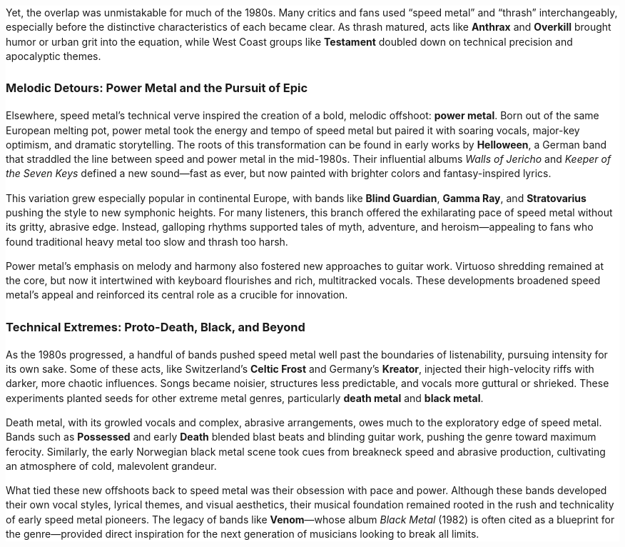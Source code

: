 Yet, the overlap was unmistakable for much of the 1980s. Many critics and fans used “speed metal”
and “thrash” interchangeably, especially before the distinctive characteristics of each became
clear. As thrash matured, acts like **Anthrax** and **Overkill** brought humor or urban grit into
the equation, while West Coast groups like **Testament** doubled down on technical precision and
apocalyptic themes.

### Melodic Detours: Power Metal and the Pursuit of Epic

Elsewhere, speed metal’s technical verve inspired the creation of a bold, melodic offshoot: **power
metal**. Born out of the same European melting pot, power metal took the energy and tempo of speed
metal but paired it with soaring vocals, major-key optimism, and dramatic storytelling. The roots of
this transformation can be found in early works by **Helloween**, a German band that straddled the
line between speed and power metal in the mid-1980s. Their influential albums _Walls of Jericho_ and
_Keeper of the Seven Keys_ defined a new sound—fast as ever, but now painted with brighter colors
and fantasy-inspired lyrics.

This variation grew especially popular in continental Europe, with bands like **Blind Guardian**,
**Gamma Ray**, and **Stratovarius** pushing the style to new symphonic heights. For many listeners,
this branch offered the exhilarating pace of speed metal without its gritty, abrasive edge. Instead,
galloping rhythms supported tales of myth, adventure, and heroism—appealing to fans who found
traditional heavy metal too slow and thrash too harsh.

Power metal’s emphasis on melody and harmony also fostered new approaches to guitar work. Virtuoso
shredding remained at the core, but now it intertwined with keyboard flourishes and rich,
multitracked vocals. These developments broadened speed metal’s appeal and reinforced its central
role as a crucible for innovation.

### Technical Extremes: Proto-Death, Black, and Beyond

As the 1980s progressed, a handful of bands pushed speed metal well past the boundaries of
listenability, pursuing intensity for its own sake. Some of these acts, like Switzerland’s **Celtic
Frost** and Germany’s **Kreator**, injected their high-velocity riffs with darker, more chaotic
influences. Songs became noisier, structures less predictable, and vocals more guttural or shrieked.
These experiments planted seeds for other extreme metal genres, particularly **death metal** and
**black metal**.

Death metal, with its growled vocals and complex, abrasive arrangements, owes much to the
exploratory edge of speed metal. Bands such as **Possessed** and early **Death** blended blast beats
and blinding guitar work, pushing the genre toward maximum ferocity. Similarly, the early Norwegian
black metal scene took cues from breakneck speed and abrasive production, cultivating an atmosphere
of cold, malevolent grandeur.

What tied these new offshoots back to speed metal was their obsession with pace and power. Although
these bands developed their own vocal styles, lyrical themes, and visual aesthetics, their musical
foundation remained rooted in the rush and technicality of early speed metal pioneers. The legacy of
bands like **Venom**—whose album _Black Metal_ (1982) is often cited as a blueprint for the
genre—provided direct inspiration for the next generation of musicians looking to break all limits.
